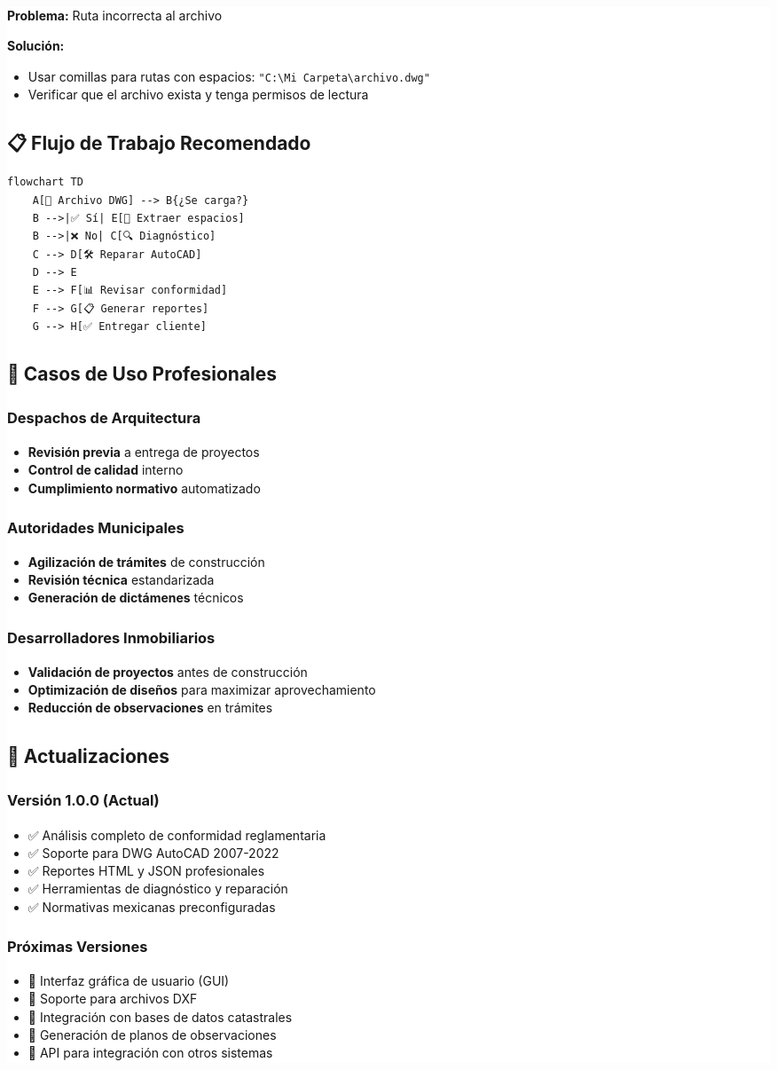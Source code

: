 **Problema:** Ruta incorrecta al archivo

**Solución:**
- Usar comillas para rutas con espacios: `"C:\Mi Carpeta\archivo.dwg"`
- Verificar que el archivo exista y tenga permisos de lectura

## 📋 Flujo de Trabajo Recomendado

```mermaid
flowchart TD
    A[📄 Archivo DWG] --> B{¿Se carga?}
    B -->|✅ Sí| E[📐 Extraer espacios]
    B -->|❌ No| C[🔍 Diagnóstico]
    C --> D[🛠️ Reparar AutoCAD]
    D --> E
    E --> F[📊 Revisar conformidad]
    F --> G[📋 Generar reportes]
    G --> H[✅ Entregar cliente]
```

## 🏢 Casos de Uso Profesionales

### Despachos de Arquitectura
- **Revisión previa** a entrega de proyectos
- **Control de calidad** interno
- **Cumplimiento normativo** automatizado

### Autoridades Municipales
- **Agilización de trámites** de construcción
- **Revisión técnica** estandarizada
- **Generación de dictámenes** técnicos

### Desarrolladores Inmobiliarios
- **Validación de proyectos** antes de construcción
- **Optimización de diseños** para maximizar aprovechamiento
- **Reducción de observaciones** en trámites

## 🔄 Actualizaciones

### Versión 1.0.0 (Actual)
- ✅ Análisis completo de conformidad reglamentaria
- ✅ Soporte para DWG AutoCAD 2007-2022
- ✅ Reportes HTML y JSON profesionales
- ✅ Herramientas de diagnóstico y reparación
- ✅ Normativas mexicanas preconfiguradas

### Próximas Versiones
- 🔄 Interfaz gráfica de usuario (GUI)
- 🔄 Soporte para archivos DXF
- 🔄 Integración con bases de datos catastrales
- 🔄 Generación de planos de observaciones
- 🔄 API para integración con otros sistemas
